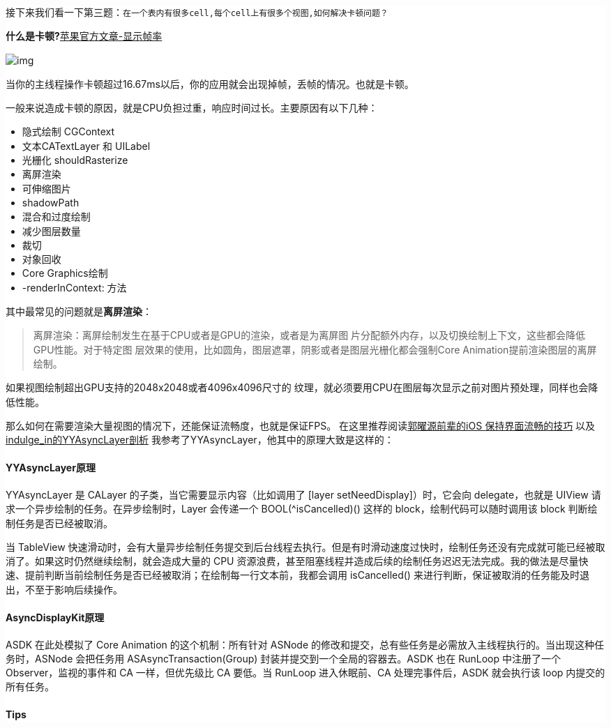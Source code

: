 接下来我们看一下第三题：`在一个表内有很多cell,每个cell上有很多个视图,如何解决卡顿问题？`

**什么是卡顿?**[苹果官方文章-显示帧率](https://developer.apple.com/library/archive/documentation/3DDrawing/Conceptual/MTLBestPracticesGuide/FrameRate.html)



![img](http://sylarimage.oss-cn-shenzhen.aliyuncs.com/2021-05-06-032506.jpg)





当你的主线程操作卡顿超过16.67ms以后，你的应用就会出现掉帧，丢帧的情况。也就是卡顿。

一般来说造成卡顿的原因，就是CPU负担过重，响应时间过长。主要原因有以下几种：

- 隐式绘制 CGContext
- 文本CATextLayer 和 UILabel
- 光栅化 shouldRasterize
- 离屏渲染
- 可伸缩图片
- shadowPath
- 混合和过度绘制
- 减少图层数量
- 裁切
- 对象回收
- Core Graphics绘制
- -renderInContext: 方法

其中最常见的问题就是**离屏渲染**：

> 离屏渲染：离屏绘制发生在基于CPU或者是GPU的渲染，或者是为离屏图 片分配额外内存，以及切换绘制上下文，这些都会降低GPU性能。对于特定图 层效果的使用，比如圆角，图层遮罩，阴影或者是图层光栅化都会强制Core Animation提前渲染图层的离屏绘制。

如果视图绘制超出GPU支持的2048x2048或者4096x4096尺寸的 纹理，就必须要用CPU在图层每次显示之前对图片预处理，同样也会降低性能。

那么如何在需要渲染大量视图的情况下，还能保证流畅度，也就是保证FPS。
 在这里推荐阅读[郭曜源前辈的iOS 保持界面流畅的技巧](https://blog.ibireme.com/2015/11/12/smooth_user_interfaces_for_ios/)
 以及[indulge_in的YYAsyncLayer剖析](https://www.jianshu.com/p/154451e4bd42)
 我参考了YYAsyncLayer，他其中的原理大致是这样的：

#### YYAsyncLayer原理

YYAsyncLayer 是 CALayer 的子类，当它需要显示内容（比如调用了 [layer setNeedDisplay]）时，它会向 delegate，也就是 UIView 请求一个异步绘制的任务。在异步绘制时，Layer 会传递一个 BOOL(^isCancelled)() 这样的 block，绘制代码可以随时调用该 block 判断绘制任务是否已经被取消。

当 TableView 快速滑动时，会有大量异步绘制任务提交到后台线程去执行。但是有时滑动速度过快时，绘制任务还没有完成就可能已经被取消了。如果这时仍然继续绘制，就会造成大量的 CPU 资源浪费，甚至阻塞线程并造成后续的绘制任务迟迟无法完成。我的做法是尽量快速、提前判断当前绘制任务是否已经被取消；在绘制每一行文本前，我都会调用 isCancelled() 来进行判断，保证被取消的任务能及时退出，不至于影响后续操作。

#### AsyncDisplayKit原理

ASDK 在此处模拟了 Core Animation 的这个机制：所有针对 ASNode 的修改和提交，总有些任务是必需放入主线程执行的。当出现这种任务时，ASNode 会把任务用 ASAsyncTransaction(Group) 封装并提交到一个全局的容器去。ASDK 也在 RunLoop 中注册了一个 Observer，监视的事件和 CA 一样，但优先级比 CA 要低。当 RunLoop 进入休眠前、CA 处理完事件后，ASDK 就会执行该 loop 内提交的所有任务。

#### Tips
